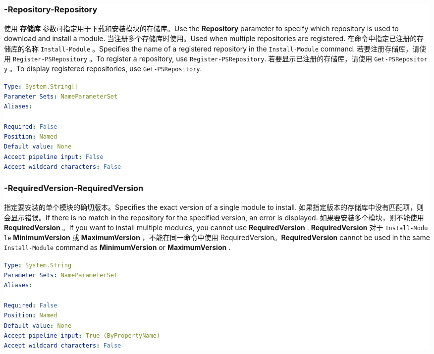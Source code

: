 ### <span data-ttu-id="56f7f-188">-Repository</span><span class="sxs-lookup"><span data-stu-id="56f7f-188">-Repository</span></span>

<span data-ttu-id="56f7f-189">使用 **存储库** 参数可指定用于下载和安装模块的存储库。</span><span class="sxs-lookup"><span data-stu-id="56f7f-189">Use the **Repository** parameter to specify which repository is used to download and install a module.</span></span> <span data-ttu-id="56f7f-190">当注册多个存储库时使用。</span><span class="sxs-lookup"><span data-stu-id="56f7f-190">Used when multiple repositories are registered.</span></span> <span data-ttu-id="56f7f-191">在命令中指定已注册的存储库的名称 `Install-Module` 。</span><span class="sxs-lookup"><span data-stu-id="56f7f-191">Specifies the name of a registered repository in the `Install-Module` command.</span></span> <span data-ttu-id="56f7f-192">若要注册存储库，请使用 `Register-PSRepository` 。</span><span class="sxs-lookup"><span data-stu-id="56f7f-192">To register a repository, use `Register-PSRepository`.</span></span>
<span data-ttu-id="56f7f-193">若要显示已注册的存储库，请使用 `Get-PSRepository` 。</span><span class="sxs-lookup"><span data-stu-id="56f7f-193">To display registered repositories, use `Get-PSRepository`.</span></span>

```yaml
Type: System.String[]
Parameter Sets: NameParameterSet
Aliases:

Required: False
Position: Named
Default value: None
Accept pipeline input: False
Accept wildcard characters: False
```

### <span data-ttu-id="56f7f-194">-RequiredVersion</span><span class="sxs-lookup"><span data-stu-id="56f7f-194">-RequiredVersion</span></span>

<span data-ttu-id="56f7f-195">指定要安装的单个模块的确切版本。</span><span class="sxs-lookup"><span data-stu-id="56f7f-195">Specifies the exact version of a single module to install.</span></span> <span data-ttu-id="56f7f-196">如果指定版本的存储库中没有匹配项，则会显示错误。</span><span class="sxs-lookup"><span data-stu-id="56f7f-196">If there is no match in the repository for the specified version, an error is displayed.</span></span> <span data-ttu-id="56f7f-197">如果要安装多个模块，则不能使用 **RequiredVersion** 。</span><span class="sxs-lookup"><span data-stu-id="56f7f-197">If you want to install multiple modules, you cannot use **RequiredVersion** .</span></span> <span data-ttu-id="56f7f-198">**RequiredVersion** 对于 `Install-Module` **MinimumVersion** 或 **MaximumVersion** ，不能在同一命令中使用 RequiredVersion。</span><span class="sxs-lookup"><span data-stu-id="56f7f-198">**RequiredVersion** cannot be used in the same `Install-Module` command as **MinimumVersion** or **MaximumVersion** .</span></span>

```yaml
Type: System.String
Parameter Sets: NameParameterSet
Aliases:

Required: False
Position: Named
Default value: None
Accept pipeline input: True (ByPropertyName)
Accept wildcard characters: False
```
